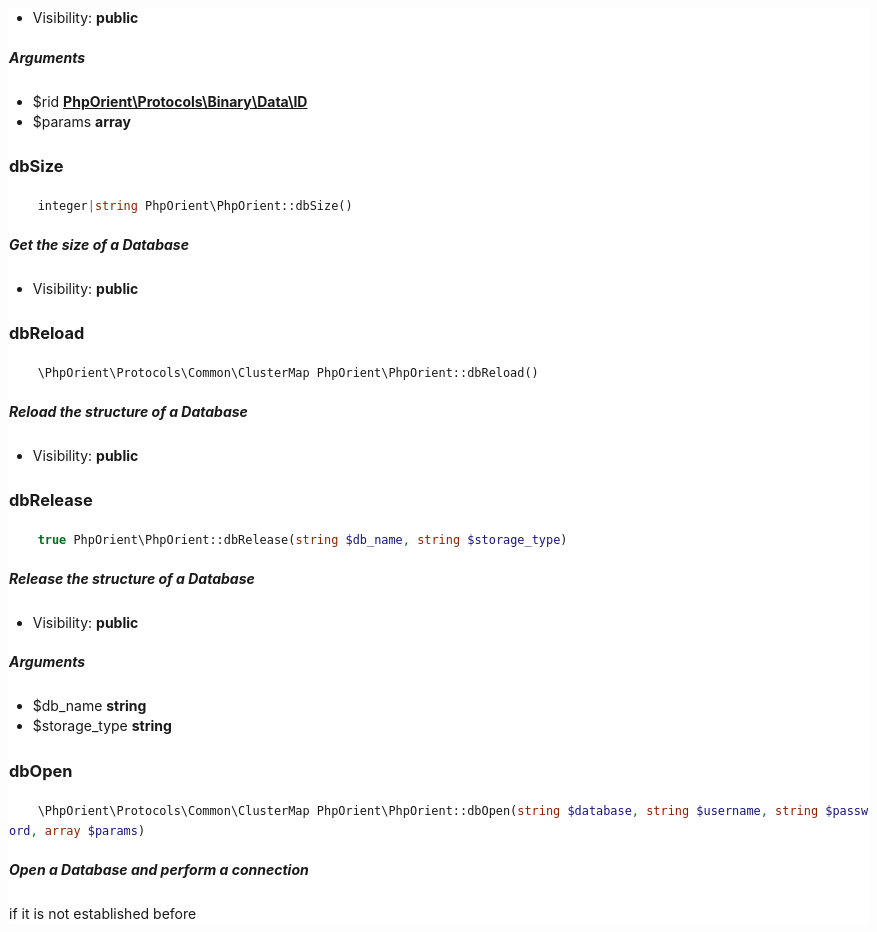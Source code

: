 

* Visibility: **public**


##### Arguments
* $rid **[PhpOrient\Protocols\Binary\Data\ID](PhpOrient-Protocols-Binary-Data-ID)**
* $params **array**



### dbSize
```php
    integer|string PhpOrient\PhpOrient::dbSize()
```
##### Get the size of a Database



* Visibility: **public**




### dbReload
```php
    \PhpOrient\Protocols\Common\ClusterMap PhpOrient\PhpOrient::dbReload()
```
##### Reload the structure of a Database



* Visibility: **public**




### dbRelease
```php
    true PhpOrient\PhpOrient::dbRelease(string $db_name, string $storage_type)
```
##### Release the structure of a Database



* Visibility: **public**


##### Arguments
* $db_name **string**
* $storage_type **string**



### dbOpen
```php
    \PhpOrient\Protocols\Common\ClusterMap PhpOrient\PhpOrient::dbOpen(string $database, string $username, string $password, array $params)
```
##### Open a Database and perform a connection<br />
if it is not established before
